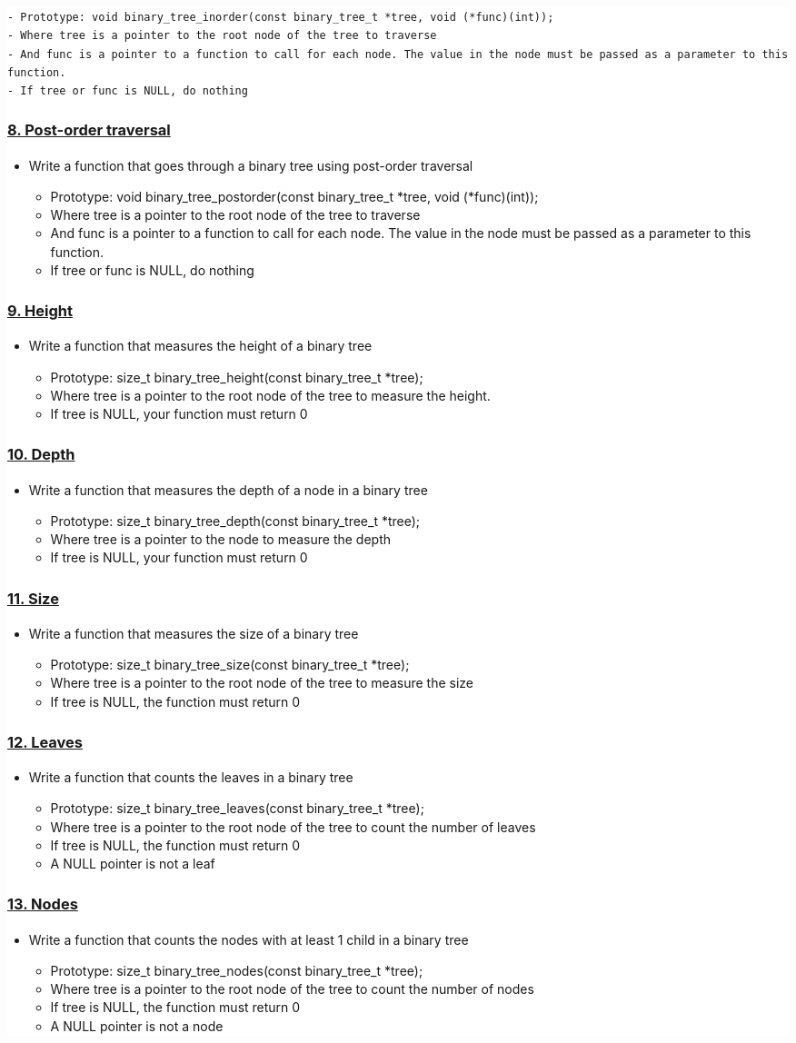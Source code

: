 	- Prototype: void binary_tree_inorder(const binary_tree_t *tree, void (*func)(int));
	- Where tree is a pointer to the root node of the tree to traverse
	- And func is a pointer to a function to call for each node. The value in the node must be passed as a parameter to this function.
	- If tree or func is NULL, do nothing

### [8. Post-order traversal](./8-binary_tree_postorder.c)
* Write a function that goes through a binary tree using post-order traversal

	- Prototype: void binary_tree_postorder(const binary_tree_t *tree, void (*func)(int));
	- Where tree is a pointer to the root node of the tree to traverse
	- And func is a pointer to a function to call for each node. The value in the node must be passed as a parameter to this function.
	- If tree or func is NULL, do nothing


### [9. Height](./9-binary_tree_height.c)
* Write a function that measures the height of a binary tree

	- Prototype: size_t binary_tree_height(const binary_tree_t *tree);
	- Where tree is a pointer to the root node of the tree to measure the height.
	- If tree is NULL, your function must return 0

### [10. Depth](./10-binary_tree_depth.c)
* Write a function that measures the depth of a node in a binary tree

	- Prototype: size_t binary_tree_depth(const binary_tree_t *tree);
	- Where tree is a pointer to the node to measure the depth
	- If tree is NULL, your function must return 0

### [11. Size](./11-binary_tree_size.c)
* Write a function that measures the size of a binary tree

	- Prototype: size_t binary_tree_size(const binary_tree_t *tree);
	- Where tree is a pointer to the root node of the tree to measure the size
	- If tree is NULL, the function must return 0

### [12. Leaves](./12-binary_tree_leaves.c)
* Write a function that counts the leaves in a binary tree

	- Prototype: size_t binary_tree_leaves(const binary_tree_t *tree);
	- Where tree is a pointer to the root node of the tree to count the number of leaves
	- If tree is NULL, the function must return 0
	- A NULL pointer is not a leaf

### [13. Nodes](./13-binary_tree_nodes.c)
* Write a function that counts the nodes with at least 1 child in a binary tree

	- Prototype: size_t binary_tree_nodes(const binary_tree_t *tree);
	- Where tree is a pointer to the root node of the tree to count the number of nodes
	- If tree is NULL, the function must return 0
	- A NULL pointer is not a node
